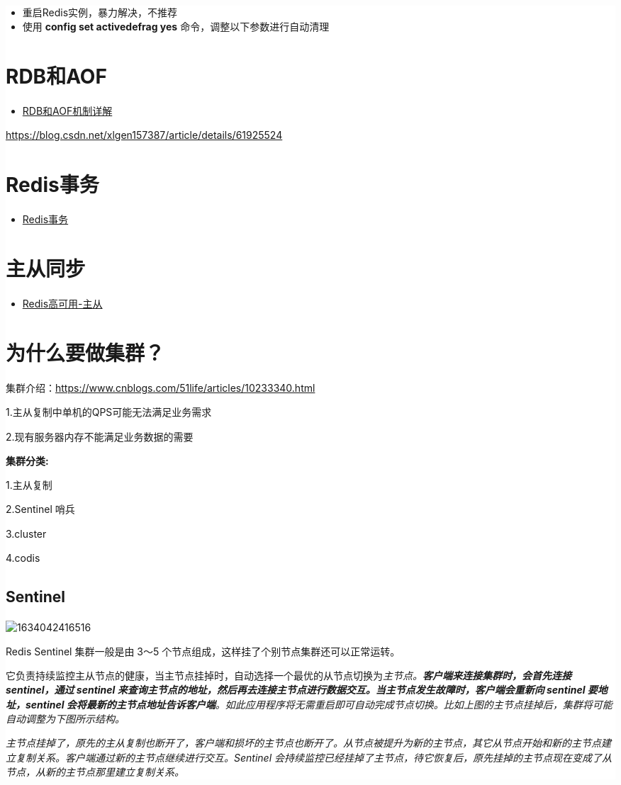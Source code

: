 - 重启Redis实例，暴力解决，不推荐
- 使用 **config set activedefrag yes** 命令，调整以下参数进行自动清理



# RDB和AOF

+ [RDB和AOF机制详解](../学习/G.数据库/Redis/Redis持久化-RDB和AOF机制详解.md)

<https://blog.csdn.net/xlgen157387/article/details/61925524>


# Redis事务

+ [Redis事务](../学习/G.数据库/Redis/Redis事务.md)

# 主从同步

+ [Redis高可用-主从](../学习/G.数据库/Redis/Redis高可用-主从.md)


# 为什么要做集群？

集群介绍：<https://www.cnblogs.com/51life/articles/10233340.html>

1.主从复制中单机的QPS可能无法满足业务需求

2.现有服务器内存不能满足业务数据的需要

 

**集群分类:**

1.主从复制

2.Sentinel 哨兵

3.cluster

4.codis

## Sentinel

 

 

![1634042416516](.images/1634042416516.png)

Redis Sentinel 集群一般是由 3～5 个节点组成，这样挂了个别节点集群还可以正常运转。

它负责持续监控主从节点的健康，当主节点挂掉时，自动选择一个最优的从节点切换为*主节点。**客户端来连接集群时，会首先连接 sentinel，通过 sentinel 来查询主节点的地址，然后再去连接主节点进行数据交互。当主节点发生故障时，客户端会重新向 sentinel 要地址，sentinel 会将最新的主节点地址告诉客户端**。如此应用程序将无需重启即可自动完成节点切换。比如上图的主节点挂掉后，集群将可能自动调整为下图所示结构。*

 

*主节点挂掉了，原先的主从复制也断开了，客户端和损坏的主节点也断开了。从节点被提升为新的主节点，其它从节点开始和新的主节点建立复制关系。客户端通过新的主节点继续进行交互。Sentinel 会持续监控已经挂掉了主节点，待它恢复后，原先挂掉的主节点现在变成了从节点，从新的主节点那里建立复制关系。*
